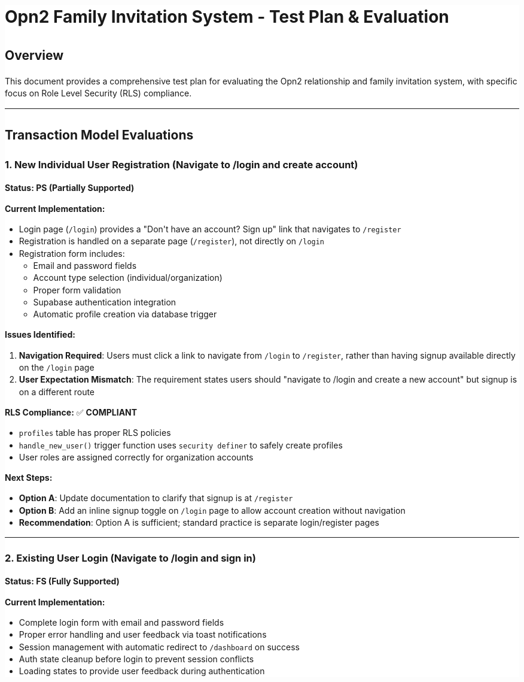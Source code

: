 # Opn2 Family Invitation System - Test Plan & Evaluation

## Overview
This document provides a comprehensive test plan for evaluating the Opn2 relationship and family invitation system, with specific focus on Role Level Security (RLS) compliance.

---

## Transaction Model Evaluations

### 1. New Individual User Registration (Navigate to /login and create account)

**Status: PS (Partially Supported)**

**Current Implementation:**
- Login page (`/login`) provides a "Don't have an account? Sign up" link that navigates to `/register`
- Registration is handled on a separate page (`/register`), not directly on `/login`
- Registration form includes:
  - Email and password fields
  - Account type selection (individual/organization)
  - Proper form validation
  - Supabase authentication integration
  - Automatic profile creation via database trigger

**Issues Identified:**
1. **Navigation Required**: Users must click a link to navigate from `/login` to `/register`, rather than having signup available directly on the `/login` page
2. **User Expectation Mismatch**: The requirement states users should "navigate to /login and create a new account" but signup is on a different route

**RLS Compliance:** ✅ **COMPLIANT**
- `profiles` table has proper RLS policies
- `handle_new_user()` trigger function uses `security definer` to safely create profiles
- User roles are assigned correctly for organization accounts

**Next Steps:**
- **Option A**: Update documentation to clarify that signup is at `/register`
- **Option B**: Add an inline signup toggle on `/login` page to allow account creation without navigation
- **Recommendation**: Option A is sufficient; standard practice is separate login/register pages

---

### 2. Existing User Login (Navigate to /login and sign in)

**Status: FS (Fully Supported)**

**Current Implementation:**
- Complete login form with email and password fields
- Proper error handling and user feedback via toast notifications
- Session management with automatic redirect to `/dashboard` on success
- Auth state cleanup before login to prevent session conflicts
- Loading states to provide user feedback during authentication

